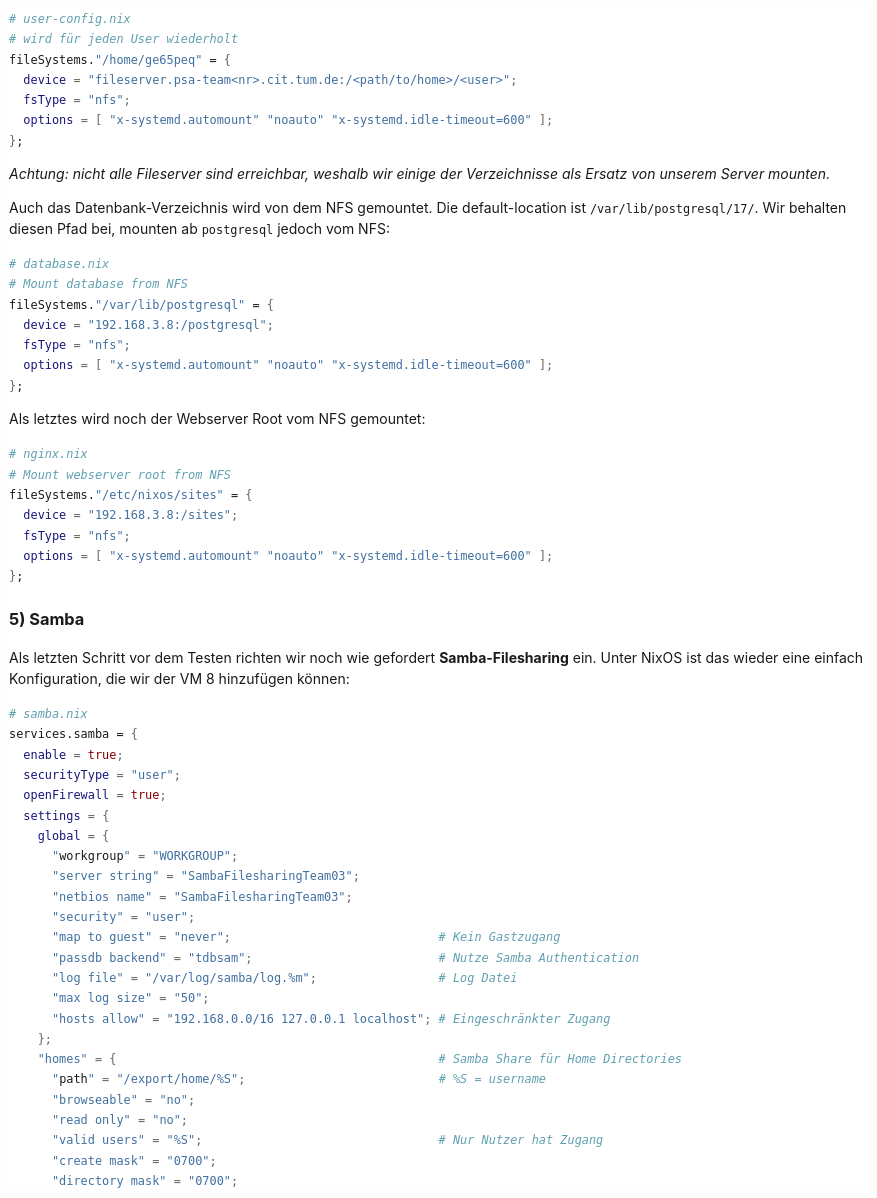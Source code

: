 ```nix
# user-config.nix
# wird für jeden User wiederholt
fileSystems."/home/ge65peq" = {
  device = "fileserver.psa-team<nr>.cit.tum.de:/<path/to/home>/<user>";
  fsType = "nfs";
  options = [ "x-systemd.automount" "noauto" "x-systemd.idle-timeout=600" ];
};
```

*Achtung: nicht alle Fileserver sind erreichbar, weshalb wir einige der Verzeichnisse als Ersatz von unserem Server mounten.*

Auch das Datenbank-Verzeichnis wird von dem NFS gemountet. Die default-location ist `/var/lib/postgresql/17/`. Wir behalten diesen Pfad bei, mounten ab `postgresql` jedoch vom NFS:

```nix
# database.nix
# Mount database from NFS
fileSystems."/var/lib/postgresql" = {
  device = "192.168.3.8:/postgresql";
  fsType = "nfs";
  options = [ "x-systemd.automount" "noauto" "x-systemd.idle-timeout=600" ];
};
```

Als letztes wird noch der Webserver Root vom NFS gemountet:

```nix
# nginx.nix
# Mount webserver root from NFS
fileSystems."/etc/nixos/sites" = {
  device = "192.168.3.8:/sites";
  fsType = "nfs";
  options = [ "x-systemd.automount" "noauto" "x-systemd.idle-timeout=600" ];
};
```

### 5) Samba

Als letzten Schritt vor dem Testen richten wir noch wie gefordert **Samba-Filesharing** ein. Unter NixOS ist das wieder eine einfach Konfiguration, die wir der VM 8 hinzufügen können:

```nix
# samba.nix
services.samba = {
  enable = true;
  securityType = "user";
  openFirewall = true;
  settings = {
    global = {
      "workgroup" = "WORKGROUP";
      "server string" = "SambaFilesharingTeam03";
      "netbios name" = "SambaFilesharingTeam03";
      "security" = "user";
      "map to guest" = "never";                             # Kein Gastzugang
      "passdb backend" = "tdbsam";                          # Nutze Samba Authentication
      "log file" = "/var/log/samba/log.%m";                 # Log Datei
      "max log size" = "50";
      "hosts allow" = "192.168.0.0/16 127.0.0.1 localhost"; # Eingeschränkter Zugang
    };
    "homes" = {                                             # Samba Share für Home Directories
      "path" = "/export/home/%S";                           # %S = username
      "browseable" = "no";
      "read only" = "no";
      "valid users" = "%S";                                 # Nur Nutzer hat Zugang
      "create mask" = "0700";
      "directory mask" = "0700";
```